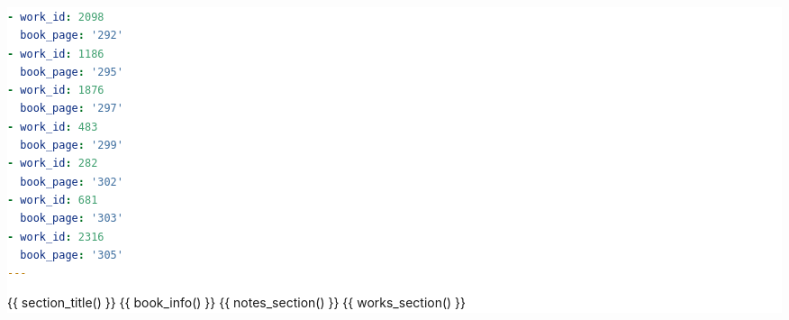 ```yaml
- work_id: 2098
  book_page: '292'
- work_id: 1186
  book_page: '295'
- work_id: 1876
  book_page: '297'
- work_id: 483
  book_page: '299'
- work_id: 282
  book_page: '302'
- work_id: 681
  book_page: '303'
- work_id: 2316
  book_page: '305'
---
```


{{ section_title() }}
{{ book_info() }}
{{ notes_section() }}
{{ works_section() }}

